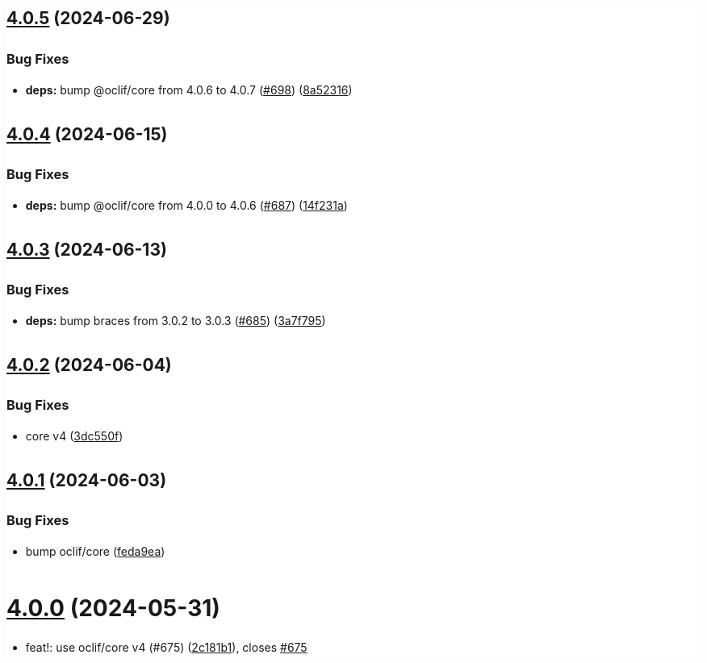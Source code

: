 ## [4.0.5](https://github.com/oclif/plugin-commands/compare/4.0.4...4.0.5) (2024-06-29)

### Bug Fixes

- **deps:** bump @oclif/core from 4.0.6 to 4.0.7 ([#698](https://github.com/oclif/plugin-commands/issues/698)) ([8a52316](https://github.com/oclif/plugin-commands/commit/8a523163105724b7ae3d209af624614e15a4d471))

## [4.0.4](https://github.com/oclif/plugin-commands/compare/4.0.3...4.0.4) (2024-06-15)

### Bug Fixes

- **deps:** bump @oclif/core from 4.0.0 to 4.0.6 ([#687](https://github.com/oclif/plugin-commands/issues/687)) ([14f231a](https://github.com/oclif/plugin-commands/commit/14f231aadebec75eb74b9cb2a923d9102ee22754))

## [4.0.3](https://github.com/oclif/plugin-commands/compare/4.0.2...4.0.3) (2024-06-13)

### Bug Fixes

- **deps:** bump braces from 3.0.2 to 3.0.3 ([#685](https://github.com/oclif/plugin-commands/issues/685)) ([3a7f795](https://github.com/oclif/plugin-commands/commit/3a7f79527a797f26276e73adf79b0f93fdf61386))

## [4.0.2](https://github.com/oclif/plugin-commands/compare/4.0.1...4.0.2) (2024-06-04)

### Bug Fixes

- core v4 ([3dc550f](https://github.com/oclif/plugin-commands/commit/3dc550f300b47d92311d176f5cb962a9b87075bc))

## [4.0.1](https://github.com/oclif/plugin-commands/compare/4.0.0...4.0.1) (2024-06-03)

### Bug Fixes

- bump oclif/core ([feda9ea](https://github.com/oclif/plugin-commands/commit/feda9ea655931da4484fcbd40ba1e559fb692eda))

# [4.0.0](https://github.com/oclif/plugin-commands/compare/3.3.4...4.0.0) (2024-05-31)

- feat!: use oclif/core v4 (#675) ([2c181b1](https://github.com/oclif/plugin-commands/commit/2c181b139aab107af562293cd79e7e68a1fda8dc)), closes [#675](https://github.com/oclif/plugin-commands/issues/675)
